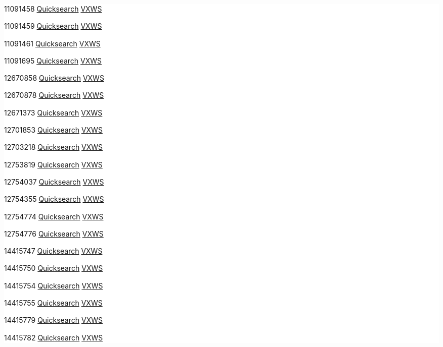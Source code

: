 11091458 [Quicksearch](https://search.library.yale.edu/catalog/11091458) [VXWS](http://prodorbis.library.yale.edu:7014/vxws/GetHoldingsService?bibId=11091458)

11091459 [Quicksearch](https://search.library.yale.edu/catalog/11091459) [VXWS](http://prodorbis.library.yale.edu:7014/vxws/GetHoldingsService?bibId=11091459)

11091461 [Quicksearch](https://search.library.yale.edu/catalog/11091461) [VXWS](http://prodorbis.library.yale.edu:7014/vxws/GetHoldingsService?bibId=11091461)

11091695 [Quicksearch](https://search.library.yale.edu/catalog/11091695) [VXWS](http://prodorbis.library.yale.edu:7014/vxws/GetHoldingsService?bibId=11091695)

12670858 [Quicksearch](https://search.library.yale.edu/catalog/12670858) [VXWS](http://prodorbis.library.yale.edu:7014/vxws/GetHoldingsService?bibId=12670858)

12670878 [Quicksearch](https://search.library.yale.edu/catalog/12670878) [VXWS](http://prodorbis.library.yale.edu:7014/vxws/GetHoldingsService?bibId=12670878)

12671373 [Quicksearch](https://search.library.yale.edu/catalog/12671373) [VXWS](http://prodorbis.library.yale.edu:7014/vxws/GetHoldingsService?bibId=12671373)

12701853 [Quicksearch](https://search.library.yale.edu/catalog/12701853) [VXWS](http://prodorbis.library.yale.edu:7014/vxws/GetHoldingsService?bibId=12701853)

12703218 [Quicksearch](https://search.library.yale.edu/catalog/12703218) [VXWS](http://prodorbis.library.yale.edu:7014/vxws/GetHoldingsService?bibId=12703218)

12753819 [Quicksearch](https://search.library.yale.edu/catalog/12753819) [VXWS](http://prodorbis.library.yale.edu:7014/vxws/GetHoldingsService?bibId=12753819)

12754037 [Quicksearch](https://search.library.yale.edu/catalog/12754037) [VXWS](http://prodorbis.library.yale.edu:7014/vxws/GetHoldingsService?bibId=12754037)

12754355 [Quicksearch](https://search.library.yale.edu/catalog/12754355) [VXWS](http://prodorbis.library.yale.edu:7014/vxws/GetHoldingsService?bibId=12754355)

12754774 [Quicksearch](https://search.library.yale.edu/catalog/12754774) [VXWS](http://prodorbis.library.yale.edu:7014/vxws/GetHoldingsService?bibId=12754774)

12754776 [Quicksearch](https://search.library.yale.edu/catalog/12754776) [VXWS](http://prodorbis.library.yale.edu:7014/vxws/GetHoldingsService?bibId=12754776)

14415747 [Quicksearch](https://search.library.yale.edu/catalog/14415747) [VXWS](http://prodorbis.library.yale.edu:7014/vxws/GetHoldingsService?bibId=14415747)

14415750 [Quicksearch](https://search.library.yale.edu/catalog/14415750) [VXWS](http://prodorbis.library.yale.edu:7014/vxws/GetHoldingsService?bibId=14415750)

14415754 [Quicksearch](https://search.library.yale.edu/catalog/14415754) [VXWS](http://prodorbis.library.yale.edu:7014/vxws/GetHoldingsService?bibId=14415754)

14415755 [Quicksearch](https://search.library.yale.edu/catalog/14415755) [VXWS](http://prodorbis.library.yale.edu:7014/vxws/GetHoldingsService?bibId=14415755)

14415779 [Quicksearch](https://search.library.yale.edu/catalog/14415779) [VXWS](http://prodorbis.library.yale.edu:7014/vxws/GetHoldingsService?bibId=14415779)

14415782 [Quicksearch](https://search.library.yale.edu/catalog/14415782) [VXWS](http://prodorbis.library.yale.edu:7014/vxws/GetHoldingsService?bibId=14415782)
